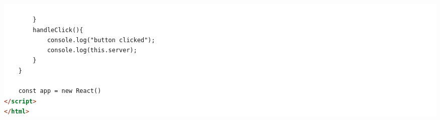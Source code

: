 ```HTML

        }
        handleClick(){
            console.log("button clicked");
            console.log(this.server);
        }
    }

    const app = new React()
</script>
</html>

```


























